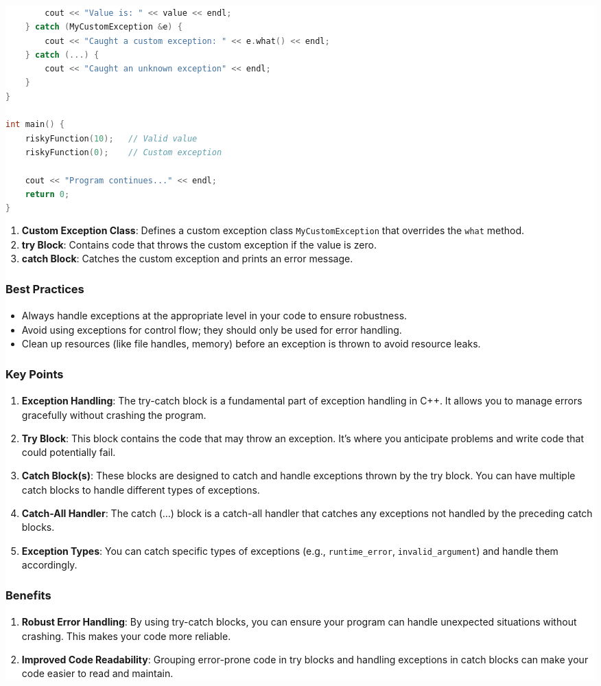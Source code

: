 ```cpp
        cout << "Value is: " << value << endl;
    } catch (MyCustomException &e) {
        cout << "Caught a custom exception: " << e.what() << endl;
    } catch (...) {
        cout << "Caught an unknown exception" << endl;
    }
}

int main() {
    riskyFunction(10);   // Valid value
    riskyFunction(0);    // Custom exception

    cout << "Program continues..." << endl;
    return 0;
}
```

1. **Custom Exception Class**: Defines a custom exception class `MyCustomException` that overrides the `what` method.
2. **try Block**: Contains code that throws the custom exception if the value is zero.
3. **catch Block**: Catches the custom exception and prints an error message.

### Best Practices

- Always handle exceptions at the appropriate level in your code to ensure robustness.
- Avoid using exceptions for control flow; they should only be used for error handling.
- Clean up resources (like file handles, memory) before an exception is thrown to avoid resource leaks.


### Key Points

1. **Exception Handling**: The try-catch block is a fundamental part of exception handling in C++. It allows you to manage errors gracefully without crashing the program.

2. **Try Block**: This block contains the code that may throw an exception. It’s where you anticipate problems and write code that could potentially fail.

3. **Catch Block(s)**: These blocks are designed to catch and handle exceptions thrown by the try block. You can have multiple catch blocks to handle different types of exceptions.

4. **Catch-All Handler**: The catch (...) block is a catch-all handler that catches any exceptions not handled by the preceding catch blocks.

5. **Exception Types**: You can catch specific types of exceptions (e.g., `runtime_error`, `invalid_argument`) and handle them accordingly.

### Benefits

1. **Robust Error Handling**: By using try-catch blocks, you can ensure your program can handle unexpected situations without crashing. This makes your code more reliable.

2. **Improved Code Readability**: Grouping error-prone code in try blocks and handling exceptions in catch blocks can make your code easier to read and maintain.
